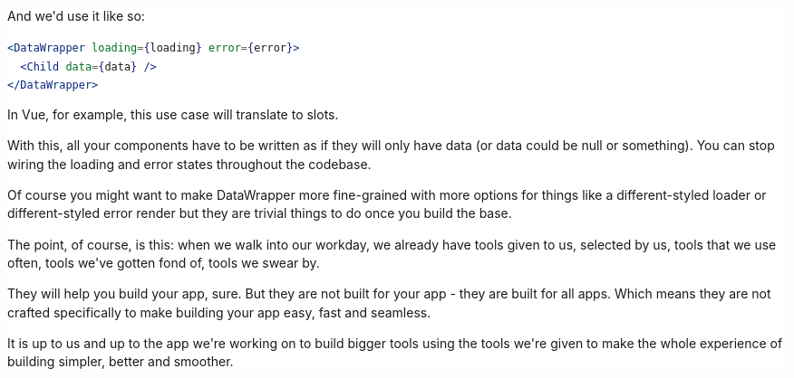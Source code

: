 And we'd use it like so:

```jsx
<DataWrapper loading={loading} error={error}>
  <Child data={data} />
</DataWrapper>
```

In Vue, for example, this use case will translate to slots.

With this, all your components have to be written as if they will only have data (or data could be null or something). You can stop wiring the loading and error states throughout the codebase.

Of course you might want to make DataWrapper more fine-grained with more options for things like a different-styled loader or different-styled error render but they are trivial things to do once you build the base.

The point, of course, is this: when we walk into our workday, we already have tools given to us, selected by us, tools that we use often, tools we've gotten fond of, tools we swear by.

They will help you build your app, sure. But they are not built for your app - they are built for all apps. Which means they are not crafted specifically to make building your app easy, fast and seamless.

It is up to us and up to the app we're working on to build bigger tools using the tools we're given to make the whole experience of building simpler, better and smoother.
